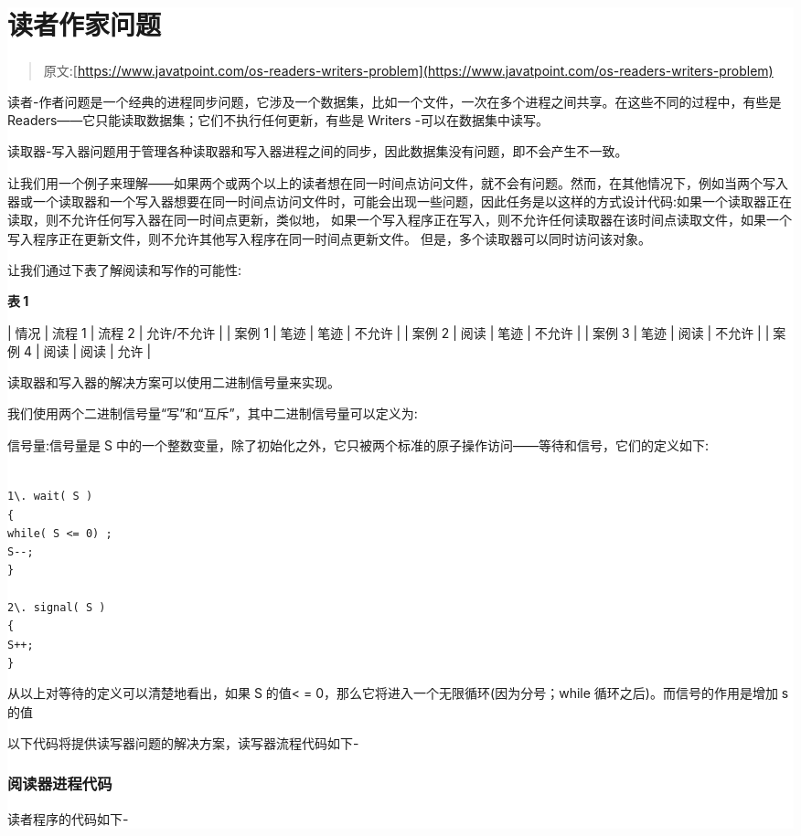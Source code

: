 # 读者作家问题

> 原文:[https://www.javatpoint.com/os-readers-writers-problem](https://www.javatpoint.com/os-readers-writers-problem)

读者-作者问题是一个经典的进程同步问题，它涉及一个数据集，比如一个文件，一次在多个进程之间共享。在这些不同的过程中，有些是 Readers——它只能读取数据集；它们不执行任何更新，有些是 Writers -可以在数据集中读写。

读取器-写入器问题用于管理各种读取器和写入器进程之间的同步，因此数据集没有问题，即不会产生不一致。

让我们用一个例子来理解——如果两个或两个以上的读者想在同一时间点访问文件，就不会有问题。然而，在其他情况下，例如当两个写入器或一个读取器和一个写入器想要在同一时间点访问文件时，可能会出现一些问题，因此任务是以这样的方式设计代码:如果一个读取器正在读取，则不允许任何写入器在同一时间点更新，类似地， 如果一个写入程序正在写入，则不允许任何读取器在该时间点读取文件，如果一个写入程序正在更新文件，则不允许其他写入程序在同一时间点更新文件。 但是，多个读取器可以同时访问该对象。

让我们通过下表了解阅读和写作的可能性:

**表 1**

| 情况 | 流程 1 | 流程 2 | 允许/不允许 |
| 案例 1 | 笔迹 | 笔迹 | 不允许 |
| 案例 2 | 阅读 | 笔迹 | 不允许 |
| 案例 3 | 笔迹 | 阅读 | 不允许 |
| 案例 4 | 阅读 | 阅读 | 允许 |

读取器和写入器的解决方案可以使用二进制信号量来实现。

我们使用两个二进制信号量“写”和“互斥”，其中二进制信号量可以定义为:

信号量:信号量是 S 中的一个整数变量，除了初始化之外，它只被两个标准的原子操作访问——等待和信号，它们的定义如下:

```

1\. wait( S )
{
while( S <= 0) ;
S--;
}

2\. signal( S )
{
S++;
}

```

从以上对等待的定义可以清楚地看出，如果 S 的值< = 0，那么它将进入一个无限循环(因为分号；while 循环之后)。而信号的作用是增加 s 的值

以下代码将提供读写器问题的解决方案，读写器流程代码如下-

### 阅读器进程代码

读者程序的代码如下-
